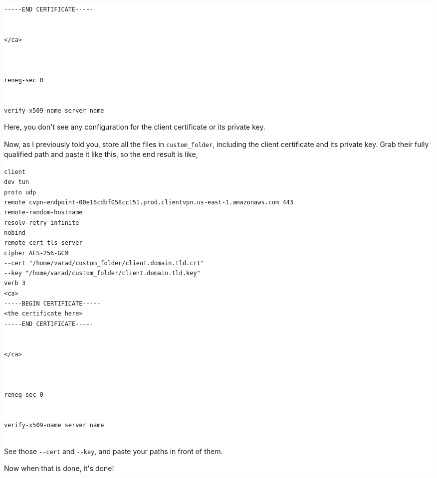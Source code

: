 ```text
-----END CERTIFICATE-----


</ca>



reneg-sec 0


verify-x509-name server name
```
Here, you don't see any configuration for the client certificate or its private key.


Now, as I previously told you, store all the files in ```custom_folder```, including the client certificate and its private key.
Grab their fully qualified path and paste it like this, so the end result is like,


```text
client
dev tun
proto udp
remote cvpn-endpoint-00e16cdbf058cc151.prod.clientvpn.us-east-1.amazonaws.com 443
remote-random-hostname
resolv-retry infinite
nobind
remote-cert-tls server
cipher AES-256-GCM
--cert "/home/varad/custom_folder/client.domain.tld.crt"
--key "/home/varad/custom_folder/client.domain.tld.key"
verb 3
<ca>
-----BEGIN CERTIFICATE-----
<the certificate here>
-----END CERTIFICATE-----


</ca>



reneg-sec 0


verify-x509-name server name


```
See those ```--cert``` and ```--key```, and paste your paths in front of them.


Now when that is done, it's done!
